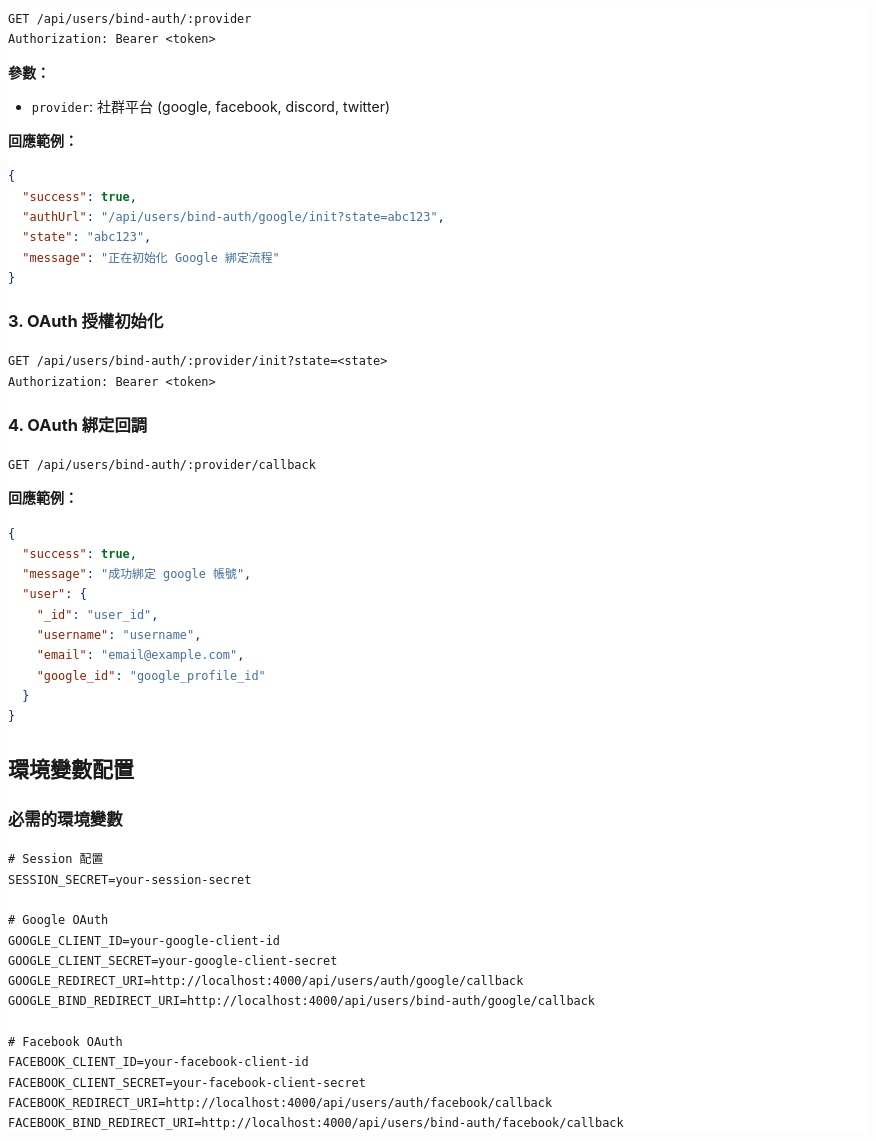 ```http
GET /api/users/bind-auth/:provider
Authorization: Bearer <token>
```

**參數：**

- `provider`: 社群平台 (google, facebook, discord, twitter)

**回應範例：**

```json
{
  "success": true,
  "authUrl": "/api/users/bind-auth/google/init?state=abc123",
  "state": "abc123",
  "message": "正在初始化 Google 綁定流程"
}
```

### 3. OAuth 授權初始化

```http
GET /api/users/bind-auth/:provider/init?state=<state>
Authorization: Bearer <token>
```

### 4. OAuth 綁定回調

```http
GET /api/users/bind-auth/:provider/callback
```

**回應範例：**

```json
{
  "success": true,
  "message": "成功綁定 google 帳號",
  "user": {
    "_id": "user_id",
    "username": "username",
    "email": "email@example.com",
    "google_id": "google_profile_id"
  }
}
```

## 環境變數配置

### 必需的環境變數

```env
# Session 配置
SESSION_SECRET=your-session-secret

# Google OAuth
GOOGLE_CLIENT_ID=your-google-client-id
GOOGLE_CLIENT_SECRET=your-google-client-secret
GOOGLE_REDIRECT_URI=http://localhost:4000/api/users/auth/google/callback
GOOGLE_BIND_REDIRECT_URI=http://localhost:4000/api/users/bind-auth/google/callback

# Facebook OAuth
FACEBOOK_CLIENT_ID=your-facebook-client-id
FACEBOOK_CLIENT_SECRET=your-facebook-client-secret
FACEBOOK_REDIRECT_URI=http://localhost:4000/api/users/auth/facebook/callback
FACEBOOK_BIND_REDIRECT_URI=http://localhost:4000/api/users/bind-auth/facebook/callback

```